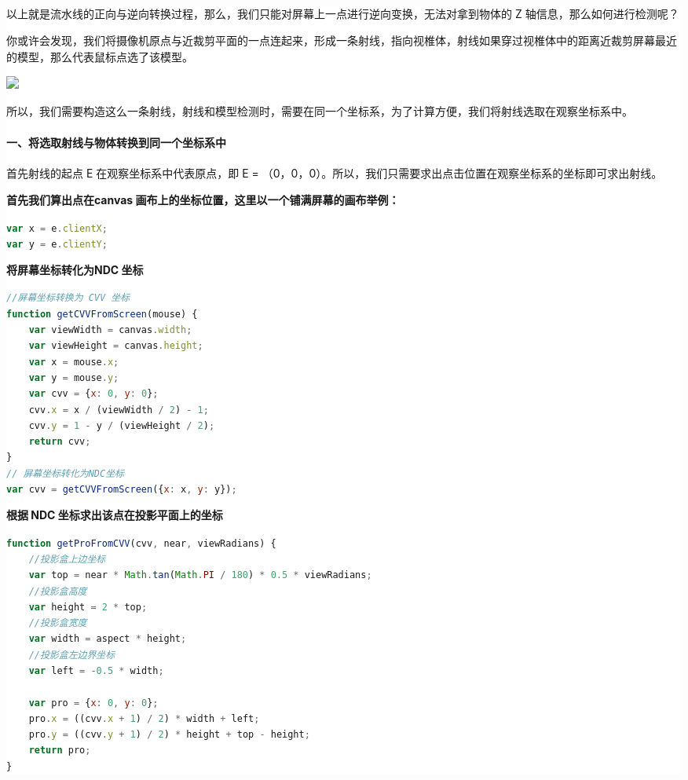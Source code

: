 以上就是流水线的正向与逆向转换过程，那么，我们只能对屏幕上一点进行逆向变换，无法对拿到物体的 Z 轴信息，那么如何进行检测呢？

你或许会发现，我们将摄像机原点与近裁剪平面的一点连起来，形成一条射线，指向视椎体，射线如果穿过视椎体中的距离近裁剪屏幕最近的模型，那么代表鼠标点选了该模型。

![](https://p1-jj.byteimg.com/tos-cn-i-t2oaga2asx/gold-user-assets/2019/5/23/16ae55ed7c8154a6~tplv-t2oaga2asx-jj-mark:3024:0:0:0:q75.awebp)

所以，我们需要构造这么一条射线，射线和模型检测时，需要在同一个坐标系，为了计算方便，我们将射线选取在观察坐标系中。

#### 一、将选取射线与物体转换到同一个坐标系中

首先射线的起点 E 在观察坐标系中代表原点，即 E = （0，0，0）。所以，我们只需要求出点击位置在观察坐标系的坐标即可求出射线。

**首先我们算出点在canvas 画布上的坐标位置，这里以一个铺满屏幕的画布举例：**

```js
var x = e.clientX;
var y = e.clientY;
```

**将屏幕坐标转化为NDC 坐标**

```js
//屏幕坐标转换为 CVV 坐标
function getCVVFromScreen(mouse) {
    var viewWidth = canvas.width;
    var viewHeight = canvas.height;
    var x = mouse.x;
    var y = mouse.y;
    var cvv = {x: 0, y: 0};
    cvv.x = x / (viewWidth / 2) - 1;
    cvv.y = 1 - y / (viewHeight / 2);
    return cvv;
}
// 屏幕坐标转化为NDC坐标
var cvv = getCVVFromScreen({x: x, y: y});
```

**根据 NDC 坐标求出该点在投影平面上的坐标**

```js
function getProFromCVV(cvv, near, viewRadians) {
    //投影盒上边坐标
    var top = near * Math.tan(Math.PI / 180) * 0.5 * viewRadians;
    //投影盒高度
    var height = 2 * top;
    //投影盒宽度
    var width = aspect * height;
    //投影盒左边界坐标
    var left = -0.5 * width;

    var pro = {x: 0, y: 0};
    pro.x = ((cvv.x + 1) / 2) * width + left;
    pro.y = ((cvv.y + 1) / 2) * height + top - height;
    return pro;
}
```
